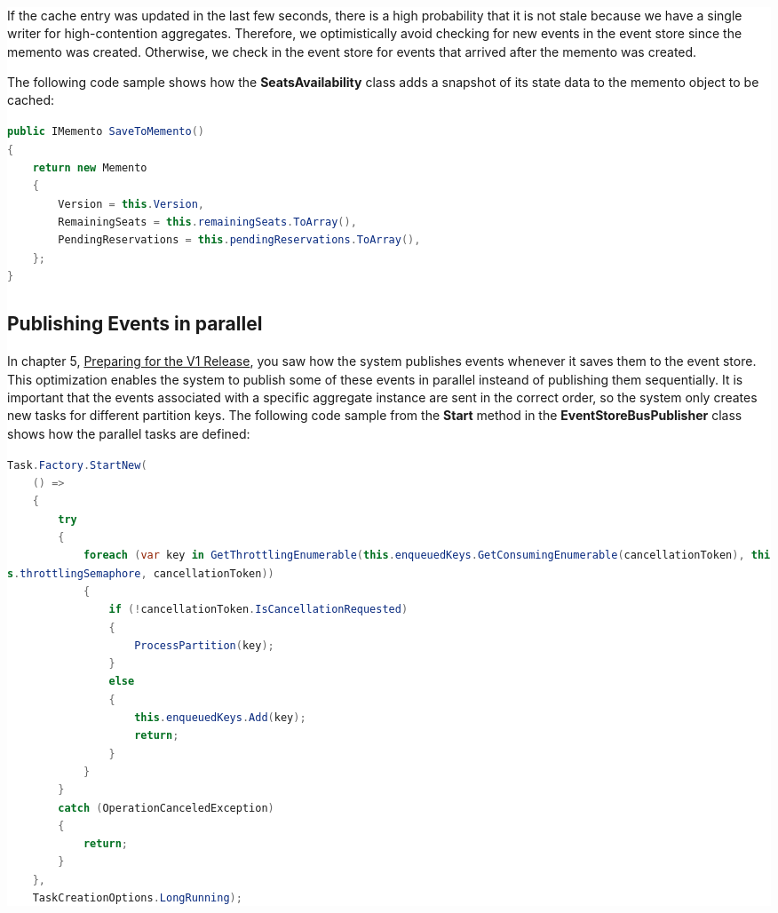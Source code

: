 If the cache entry was updated in the last few seconds, there is a high probability that it is not stale because we have a single writer for high-contention aggregates. Therefore, we optimistically avoid checking for new events in the event store since the memento was created. Otherwise, we check in the event store for events that arrived after the memento was created. 

 

The following code sample shows how the **SeatsAvailability** class adds 
a snapshot of its state data to the memento object to be cached: 

```Cs
public IMemento SaveToMemento()
{
    return new Memento
    {
        Version = this.Version,
        RemainingSeats = this.remainingSeats.ToArray(),
        PendingReservations = this.pendingReservations.ToArray(),
    };
}
```

## Publishing Events in parallel

In chapter 5, [Preparing for the V1 Release][j_chapter5], you saw how 
the system publishes events whenever it saves them to the event store. 
This optimization enables the system to publish some of these events in 
parallel insteand of publishing them sequentially. It is important that 
the events associated with a specific aggregate instance are sent in the 
correct order, so the system only creates new tasks for different 
partition keys. The following code sample from the **Start** method in 
the **EventStoreBusPublisher** class shows how the parallel tasks are 
defined: 

```Cs
Task.Factory.StartNew(
    () =>
    {
        try
        {
            foreach (var key in GetThrottlingEnumerable(this.enqueuedKeys.GetConsumingEnumerable(cancellationToken), this.throttlingSemaphore, cancellationToken))
            {
                if (!cancellationToken.IsCancellationRequested)
                {
                    ProcessPartition(key);
                }
                else
                {
                    this.enqueuedKeys.Add(key);
                    return;
                }
            }
        }
        catch (OperationCanceledException)
        {
            return;
        }
    },
    TaskCreationOptions.LongRunning);
```


[fig1]:              images/Journey_07_TopLevel.png?raw=true
[r_chapter4]:        Reference_04_DeepDive.markdown
[j_chapter4]:        Journey_04_ExtendingEnhancing.markdown
[j_chapter5]:        Journey_05_PaymentsBC.markdown
[appendix]:          Appendix1_Running.markdown
[pforeach]:          http://msdn.microsoft.com/en-us/library/dd460720.aspx
[repourl]:           https://github.com/mspnp/cqrs-journey-code
[watin]:             http://watin.org
[codefirst]:         http://msdn.microsoft.com/en-us/library/gg197525(VS.103).aspx
[downloadc]:         http://NEEDFWLINK
[parallelext]:       http://blogs.msdn.com/b/pfxteam/archive/2010/04/06/9990420.aspx
[tags]:              https://github.com/mspnp/cqrs-journey-code/tags
[memento]:           http://www.oodesign.com/memento-pattern.html
[loadtest]:          http://msdn.microsoft.com/en-us/library/dd293540.aspx
[tfhab]:             http://msdn.microsoft.com/en-us/library/hh680934(PandP.50).aspx
[storeforward]:      http://social.technet.microsoft.com/wiki/contents/articles/sql-azure-performance-and-elasticity-guide.aspx#SQL_Azure_Performance_Checklist
[combguids]:         http://www.informit.com/articles/article.aspx?p=25862
[sqlthrottle]:       http://social.technet.microsoft.com/wiki/contents/articles/sql-azure-performance-and-elasticity-guide.aspx#SQL_Azure_Throttling
[wascale]:           http://blogs.msdn.com/b/windowsazurestorage/archive/2010/05/10/windows-azure-storage-abstractions-and-their-scalability-targets.aspx
[sbscale]:           http://aka.ms/SBperf
[aab]:               http://aka.ms/autoscaling
[seqguids]:          http://blogs.msdn.com/b/dbrowne/archive/2012/06/26/good-page-splits-and-sequential-guid-key-generation.aspx